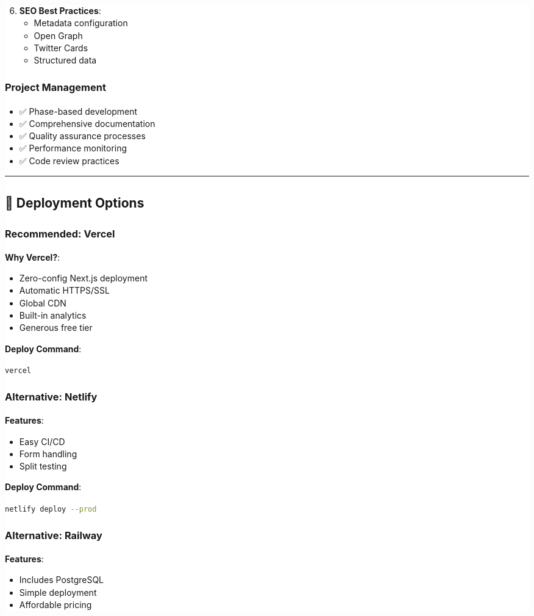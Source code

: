 6. **SEO Best Practices**:
   - Metadata configuration
   - Open Graph
   - Twitter Cards
   - Structured data

### Project Management

- ✅ Phase-based development
- ✅ Comprehensive documentation
- ✅ Quality assurance processes
- ✅ Performance monitoring
- ✅ Code review practices

---

## 🚀 Deployment Options

### Recommended: Vercel

**Why Vercel?**:

- Zero-config Next.js deployment
- Automatic HTTPS/SSL
- Global CDN
- Built-in analytics
- Generous free tier

**Deploy Command**:

```bash
vercel
```

### Alternative: Netlify

**Features**:

- Easy CI/CD
- Form handling
- Split testing

**Deploy Command**:

```bash
netlify deploy --prod
```

### Alternative: Railway

**Features**:

- Includes PostgreSQL
- Simple deployment
- Affordable pricing
